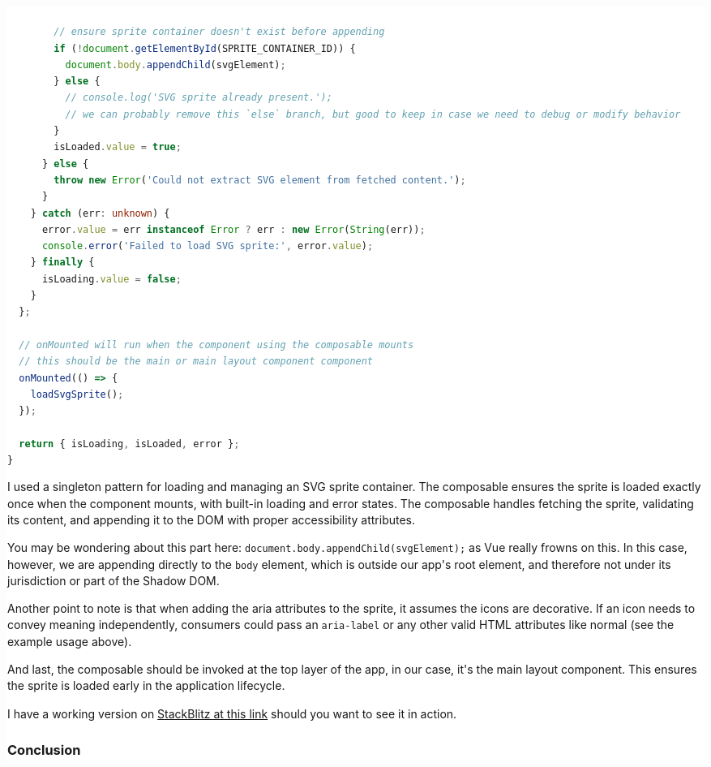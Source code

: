 ```ts

        // ensure sprite container doesn't exist before appending
        if (!document.getElementById(SPRITE_CONTAINER_ID)) {
          document.body.appendChild(svgElement);
        } else {
          // console.log('SVG sprite already present.');
          // we can probably remove this `else` branch, but good to keep in case we need to debug or modify behavior
        }
        isLoaded.value = true;
      } else {
        throw new Error('Could not extract SVG element from fetched content.');
      }
    } catch (err: unknown) {
      error.value = err instanceof Error ? err : new Error(String(err));
      console.error('Failed to load SVG sprite:', error.value);
    } finally {
      isLoading.value = false;
    }
  };

  // onMounted will run when the component using the composable mounts
  // this should be the main or main layout component component
  onMounted(() => {
    loadSvgSprite();
  });

  return { isLoading, isLoaded, error };
}

```

I used a singleton pattern for loading and managing an SVG sprite container. The composable ensures the sprite is loaded exactly once when the component mounts, with built-in loading and error states. The composable handles fetching the sprite, validating its content, and appending it to the DOM with proper accessibility attributes.

You may be wondering about this part here: `document.body.appendChild(svgElement);` as Vue really frowns on this. In this case, however, we are appending directly to the `body` element, which is outside our app's root element, and therefore not under its jurisdiction or part of the Shadow DOM.

Another point to note is that when adding the aria attributes to the sprite, it assumes the icons are decorative. If an icon needs to convey meaning independently, consumers could pass an `aria-label` or any other valid HTML attributes like normal (see the example usage above).

And last, the composable should be invoked at the top layer of the app, in our case, it's the main layout component. This ensures the sprite is loaded early in the application lifecycle.

I have a working version on [StackBlitz at this link](https://stackblitz.com/edit/vitejs-vite-slgd3dbq?file=src%2Fcomposables%2FuseSvgLoader.ts) should you want to see it in action.

### Conclusion
